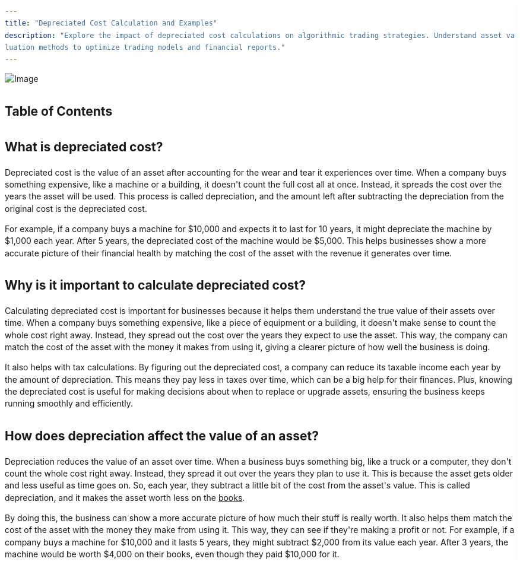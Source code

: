 ```yaml
---
title: "Depreciated Cost Calculation and Examples"
description: "Explore the impact of depreciated cost calculations on algorithmic trading strategies. Understand asset valuation methods to optimize trading models and financial reports."
---
```



![Image](images/1.jpeg)

## Table of Contents

## What is depreciated cost?

Depreciated cost is the value of an asset after accounting for the wear and tear it experiences over time. When a company buys something expensive, like a machine or a building, it doesn't count the full cost all at once. Instead, it spreads the cost over the years the asset will be used. This process is called depreciation, and the amount left after subtracting the depreciation from the original cost is the depreciated cost.

For example, if a company buys a machine for $10,000 and expects it to last for 10 years, it might depreciate the machine by $1,000 each year. After 5 years, the depreciated cost of the machine would be $5,000. This helps businesses show a more accurate picture of their financial health by matching the cost of the asset with the revenue it generates over time.

## Why is it important to calculate depreciated cost?

Calculating depreciated cost is important for businesses because it helps them understand the true value of their assets over time. When a company buys something expensive, like a piece of equipment or a building, it doesn't make sense to count the whole cost right away. Instead, they spread out the cost over the years they expect to use the asset. This way, the company can match the cost of the asset with the money it makes from using it, giving a clearer picture of how well the business is doing.

It also helps with tax calculations. By figuring out the depreciated cost, a company can reduce its taxable income each year by the amount of depreciation. This means they pay less in taxes over time, which can be a big help for their finances. Plus, knowing the depreciated cost is useful for making decisions about when to replace or upgrade assets, ensuring the business keeps running smoothly and efficiently.

## How does depreciation affect the value of an asset?

Depreciation reduces the value of an asset over time. When a business buys something big, like a truck or a computer, they don't count the whole cost right away. Instead, they spread it out over the years they plan to use it. This is because the asset gets older and less useful as time goes on. So, each year, they subtract a little bit of the cost from the asset's value. This is called depreciation, and it makes the asset worth less on the [books](/wiki/algo-trading-books).

By doing this, the business can show a more accurate picture of how much their stuff is really worth. It also helps them match the cost of the asset with the money they make from using it. This way, they can see if they're making a profit or not. For example, if a company buys a machine for $10,000 and it lasts 5 years, they might subtract $2,000 from its value each year. After 3 years, the machine would be worth $4,000 on their books, even though they paid $10,000 for it.
